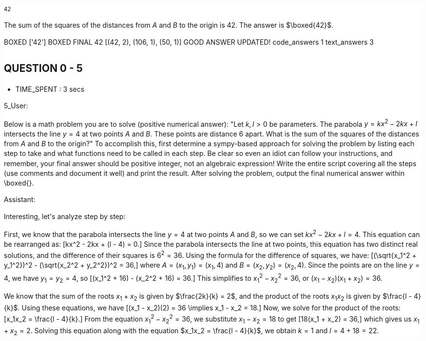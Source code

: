 ```
42
```
The sum of the squares of the distances from $A$ and $B$ to the origin is 42.
The answer is $\boxed{42}$.

BOXED ['42']
BOXED FINAL 42
[(42, 2), (106, 1), (50, 1)]
GOOD ANSWER UPDATED!
code_answers 1 text_answers 3



## QUESTION 0 - 5 
- TIME_SPENT : 3 secs

5_User:

Below is a math problem you are to solve (positive numerical answer):
"Let $k, l > 0$ be parameters. The parabola $y = kx^2 - 2kx + l$ intersects the line $y = 4$ at two points $A$ and $B$. These points are distance 6 apart. What is the sum of the squares of the distances from $A$ and $B$ to the origin?"
To accomplish this, first determine a sympy-based approach for solving the problem by listing each step to take and what functions need to be called in each step. Be clear so even an idiot can follow your instructions, and remember, your final answer should be positive integer, not an algebraic expression!
Write the entire script covering all the steps (use comments and document it well) and print the result. After solving the problem, output the final numerical answer within \boxed{}.

Assistant: 

Interesting, let's analyze step by step:



First, we know that the parabola intersects the line $y = 4$ at two points $A$ and $B$, so we can set $kx^2 - 2kx + l = 4$. This equation can be rearranged as:
\[kx^2 - 2kx + (l - 4) = 0.\]
Since the parabola intersects the line at two points, this equation has two distinct real solutions, and the difference of their squares is $6^2 = 36$. 
Using the formula for the difference of squares, we have:
\[(\sqrt{x_1^2 + y_1^2})^2 - (\sqrt{x_2^2 + y_2^2})^2 = 36,\]
where $A = (x_1, y_1) = (x_1, 4)$ and $B = (x_2, y_2) = (x_2, 4)$. 
Since the points are on the line $y = 4$, we have $y_1 = y_2 = 4$, so
\[(x_1^2 + 16) - (x_2^2 + 16) = 36.\]
This simplifies to $x_1^2 - x_2^2 = 36$, or $(x_1 - x_2)(x_1 + x_2) = 36$.

We know that the sum of the roots $x_1 + x_2$ is given by $\frac{2k}{k} = 2$, and the product of the roots $x_1x_2$ is given by $\frac{l - 4}{k}$. Using these equations, we have
\[(x_1 - x_2)(2) = 36 \implies x_1 - x_2 = 18.\]
Now, we solve for the product of the roots:
\[x_1x_2 = \frac{l - 4}{k}.\]
From the equation $x_1^2 - x_2^2 = 36$, we substitute $x_1 - x_2 = 18$ to get
\[18(x_1 + x_2) = 36,\]
which gives us $x_1 + x_2 = 2$. Solving this equation along with the equation $x_1x_2 = \frac{l - 4}{k}$, we obtain $k = 1$ and $l = 4 + 18 = 22$. 
